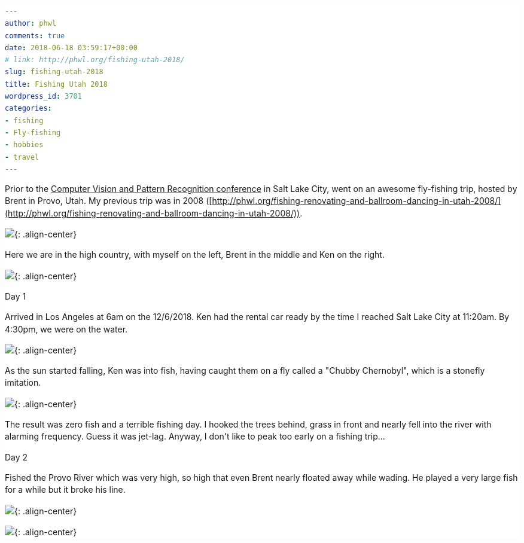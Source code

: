 ```yaml
---
author: phwl
comments: true
date: 2018-06-18 03:59:17+00:00
# link: http://phwl.org/fishing-utah-2018/
slug: fishing-utah-2018
title: Fishing Utah 2018
wordpress_id: 3701
categories:
- fishing
- Fly-fishing
- hobbies
- travel
---
```


Prior to the [Computer Vision and Pattern Recognition conference](http://cvpr2018.thecvf.com/) in Salt Lake City, went on an awesome fly-fishing trip, hosted by Brent in Provo, Utah. My previous trip was in 2008 ([http://phwl.org/fishing-renovating-and-ballroom-dancing-in-utah-2008/](http://phwl.org/fishing-renovating-and-ballroom-dancing-in-utah-2008/)).

![](/assets/images/2018/06/IMG_8437-1024x768.jpg){: .align-center}



Here we are in the high country, with myself on the left, Brent in the middle and Ken on the right.

![](/assets/images/2018/06/IMG_8473-1024x768.jpg){: .align-center}

Day 1

Arrived in Los Angeles at 6am on the 12/6/2018. Ken had the rental car ready by the time I reached Salt Lake City at 11:20am. By 4:30pm, we were on the water.

![](/assets/images/2018/06/IMG_8435-768x1024.jpg){: .align-center}

As the sun started falling, Ken was into fish, having caught them on a fly called a "Chubby Chernobyl", which is a stonefly imitation.

![](/assets/images/2018/06/IMG_8437-1024x768.jpg){: .align-center}

The result was zero fish and a terrible fishing day. I hooked the trees behind, grass in front and nearly fell into the river with alarming frequency. Guess it was jet-lag. Anyway, I don't like to peak too early on a fishing trip...

Day 2

Fished the Provo River which was very high, so high that even Brent nearly floated away while wading. He played a very large fish for a while but it broke his line.

![](/assets/images/2018/06/IMG_8466-1024x768.jpg){: .align-center}

![](/assets/images/2018/06/IMG_8458-1024x768.jpg){: .align-center}

